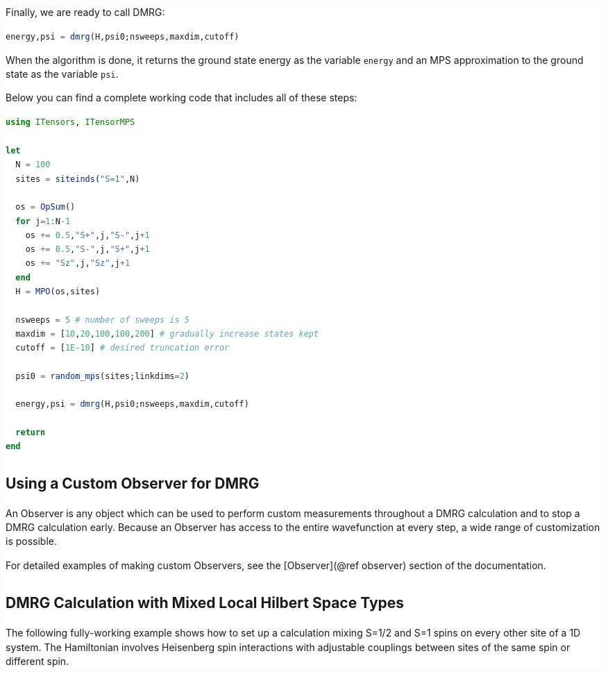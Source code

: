 Finally, we are ready to call DMRG:

```julia
energy,psi = dmrg(H,psi0;nsweeps,maxdim,cutoff)
```

When the algorithm is done, it returns the ground state energy as the variable `energy` and an MPS
approximation to the ground state as the variable `psi`.

Below you can find a complete working code that includes all of these steps:

```julia
using ITensors, ITensorMPS

let
  N = 100
  sites = siteinds("S=1",N)

  os = OpSum()
  for j=1:N-1
    os += 0.5,"S+",j,"S-",j+1
    os += 0.5,"S-",j,"S+",j+1
    os += "Sz",j,"Sz",j+1
  end
  H = MPO(os,sites)

  nsweeps = 5 # number of sweeps is 5
  maxdim = [10,20,100,100,200] # gradually increase states kept
  cutoff = [1E-10] # desired truncation error

  psi0 = random_mps(sites;linkdims=2)

  energy,psi = dmrg(H,psi0;nsweeps,maxdim,cutoff)

  return
end
```

## Using a Custom Observer for DMRG

An Observer is any object which can be used to perform custom measurements throughout
a DMRG calculation and to stop a DMRG calculation early. Because an Observer has
access to the entire wavefunction at every step, a wide range of customization is
possible.

For detailed examples of making custom Observers, see the [Observer](@ref observer)
section of the documentation.


## DMRG Calculation with Mixed Local Hilbert Space Types

The following fully-working example shows how to set up a calculation
mixing S=1/2 and S=1 spins on every other site of a 1D system. The
Hamiltonian involves Heisenberg spin interactions with adjustable
couplings between sites of the same spin or different spin.
